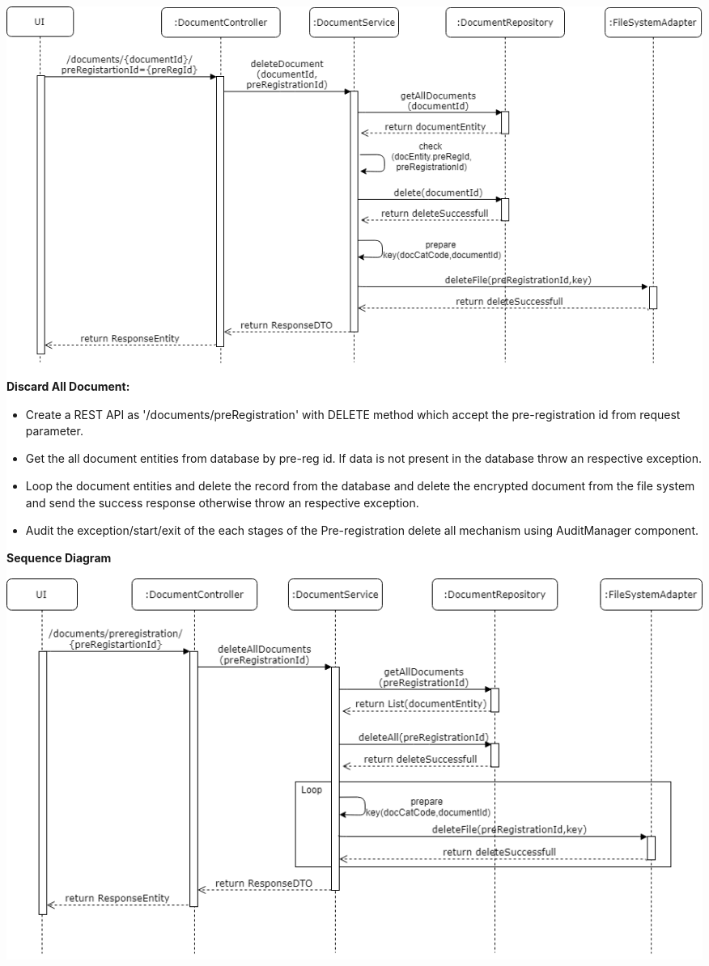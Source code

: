 ![Pre-Registration-Document-Delete](_images/_sequence_diagram/document-delete-by-documentId.png)


**Discard All Document:**

- Create a REST API as '/documents/preRegistration' with DELETE method which accept the pre-registration id from request parameter.

- Get the all document entities from database by pre-reg id. If data is not present in the database throw an respective exception.

- Loop the document entities and delete the record from the database and delete the encrypted document from the file system and send the success response otherwise throw an respective exception.

- Audit the exception/start/exit of the each stages of the Pre-registration delete all mechanism using AuditManager component.


**Sequence Diagram**

![Pre-Registration-Document-Delete-All](_images/_sequence_diagram/document-delete-preRegId.png)
